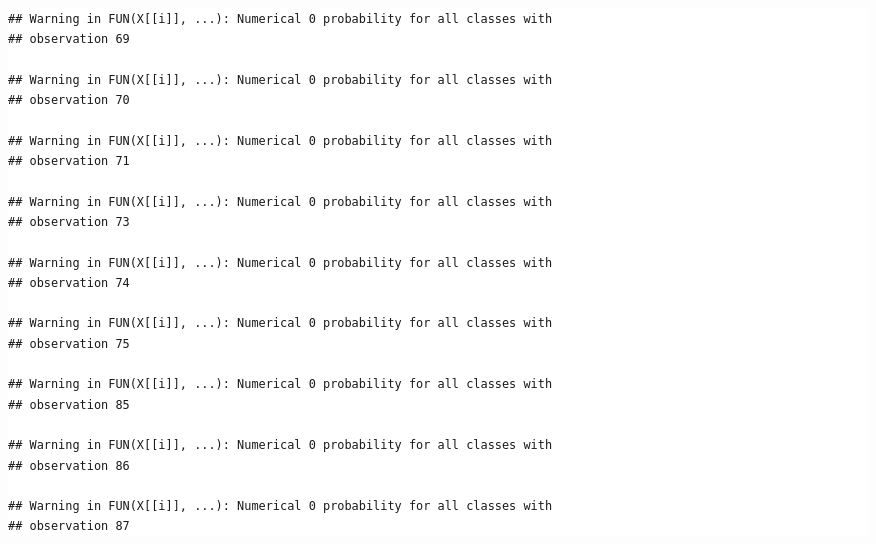     ## Warning in FUN(X[[i]], ...): Numerical 0 probability for all classes with
    ## observation 69

    ## Warning in FUN(X[[i]], ...): Numerical 0 probability for all classes with
    ## observation 70

    ## Warning in FUN(X[[i]], ...): Numerical 0 probability for all classes with
    ## observation 71

    ## Warning in FUN(X[[i]], ...): Numerical 0 probability for all classes with
    ## observation 73

    ## Warning in FUN(X[[i]], ...): Numerical 0 probability for all classes with
    ## observation 74

    ## Warning in FUN(X[[i]], ...): Numerical 0 probability for all classes with
    ## observation 75

    ## Warning in FUN(X[[i]], ...): Numerical 0 probability for all classes with
    ## observation 85

    ## Warning in FUN(X[[i]], ...): Numerical 0 probability for all classes with
    ## observation 86

    ## Warning in FUN(X[[i]], ...): Numerical 0 probability for all classes with
    ## observation 87
